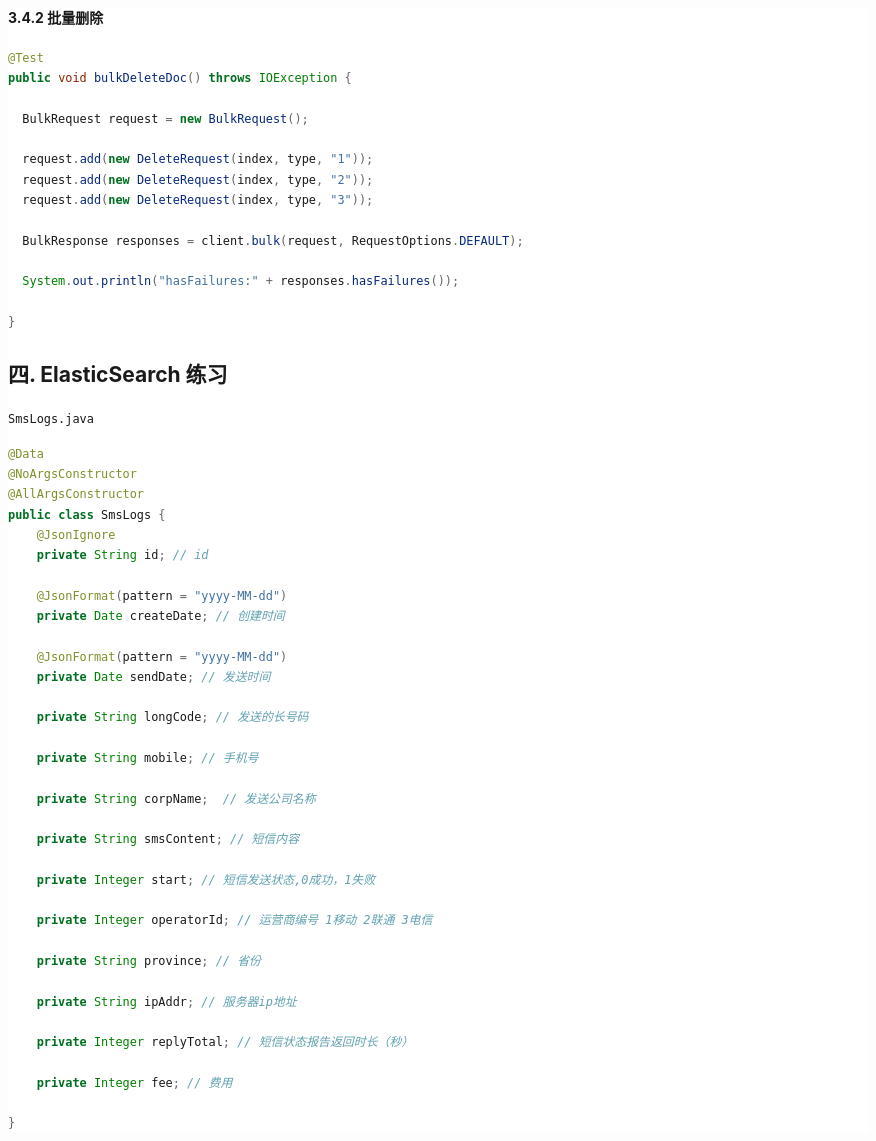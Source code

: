 #### 3.4.2 批量删除

```java
@Test
public void bulkDeleteDoc() throws IOException {

  BulkRequest request = new BulkRequest();

  request.add(new DeleteRequest(index, type, "1"));
  request.add(new DeleteRequest(index, type, "2"));
  request.add(new DeleteRequest(index, type, "3"));

  BulkResponse responses = client.bulk(request, RequestOptions.DEFAULT);

  System.out.println("hasFailures:" + responses.hasFailures());

}
```



## 四. ElasticSearch 练习

`SmsLogs.java`

```java
@Data
@NoArgsConstructor
@AllArgsConstructor
public class SmsLogs {
    @JsonIgnore
    private String id; // id

    @JsonFormat(pattern = "yyyy-MM-dd")
    private Date createDate; // 创建时间

    @JsonFormat(pattern = "yyyy-MM-dd")
    private Date sendDate; // 发送时间

    private String longCode; // 发送的长号码

    private String mobile; // 手机号

    private String corpName;  // 发送公司名称

    private String smsContent; // 短信内容

    private Integer start; // 短信发送状态,0成功，1失败

    private Integer operatorId; // 运营商编号 1移动 2联通 3电信

    private String province; // 省份

    private String ipAddr; // 服务器ip地址

    private Integer replyTotal; // 短信状态报告返回时长（秒）

    private Integer fee; // 费用

}
```
